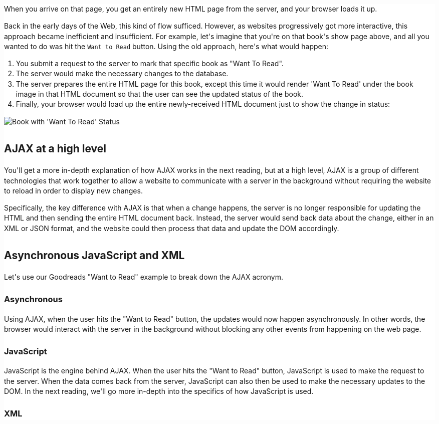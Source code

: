 When you arrive on that page, you get an entirely new HTML page from the server,
and your browser loads it up.

Back in the early days of the Web, this kind of flow sufficed. However, as
websites progressively got more interactive, this approach became inefficient
and insufficient. For example, let's imagine that you're on that book's show
page above, and all you wanted to do was hit the `Want to Read` button. Using
the old approach, here's what would happen:

1. You submit a request to the server to mark that specific book as "Want
   To Read".
2. The server would make the necessary changes to the database.
3. The server prepares the entire HTML page for this book, except this time it
   would render 'Want To Read' under the book image in that HTML document so
   that the user can see the updated status of the book.
4. Finally, your browser would load up the entire newly-received HTML document
   just to show the change in status:

![Book with 'Want To Read' Status](https://assets.aaonline.io/Module-Web/ajax/book-updated.png)

## AJAX at a high level

You'll get a more in-depth explanation of how AJAX works in the next reading,
but at a high level, AJAX is a group of different technologies that work
together to allow a website to communicate with a server in the background
without requiring the website to reload in order to display new changes.

Specifically, the key difference with AJAX is that when a change happens, the
server is no longer responsible for updating the HTML and then sending the
entire HTML document back. Instead, the server would send back data about the
change, either in an XML or JSON format, and the website could then process that
data and update the DOM accordingly.

## Asynchronous JavaScript and XML

Let's use our Goodreads "Want to Read" example to break down the AJAX acronym.

### Asynchronous

Using AJAX, when the user hits the "Want to Read" button, the updates would now
happen asynchronously. In other words, the browser would interact with the
server in the background without blocking any other events from happening on the
web page.

### JavaScript

JavaScript is the engine behind AJAX. When the user hits the "Want to Read"
button, JavaScript is used to make the request to the server. When the data
comes back from the server, JavaScript can also then be used to make the
necessary updates to the DOM. In the next reading, we'll go more in-depth into
the specifics of how JavaScript is used.

### XML

